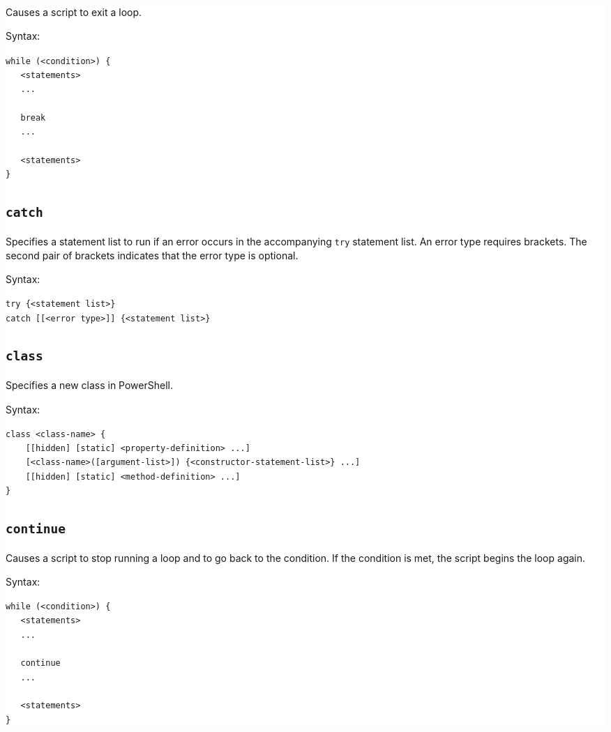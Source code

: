 Causes a script to exit a loop.

Syntax:

```Syntax
while (<condition>) {
   <statements>
   ...

   break
   ...

   <statements>
}
```

## `catch`

Specifies a statement list to run if an error occurs in the accompanying `try`
statement list. An error type requires brackets. The second pair of brackets
indicates that the error type is optional.

Syntax:

```Syntax
try {<statement list>}
catch [[<error type>]] {<statement list>}
```

## `class`

Specifies a new class in PowerShell.

Syntax:

```Syntax
class <class-name> {
    [[hidden] [static] <property-definition> ...]
    [<class-name>([argument-list>]) {<constructor-statement-list>} ...]
    [[hidden] [static] <method-definition> ...]
}
```

## `continue`

Causes a script to stop running a loop and to go back to the condition. If the
condition is met, the script begins the loop again.

Syntax:

```Syntax
while (<condition>) {
   <statements>
   ...

   continue
   ...

   <statements>
}
```
